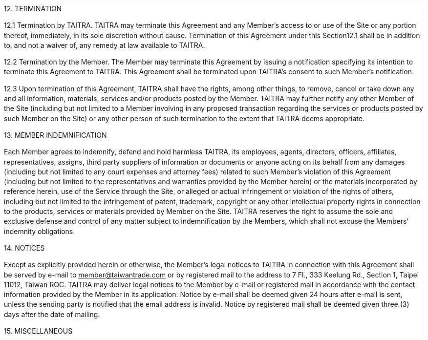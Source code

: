   

  

12\. TERMINATION

  

12.1 Termination by TAITRA. TAITRA may terminate this Agreement and any Member’s access to or use of the Site or any portion thereof, immediately, in its sole discretion without cause. Termination of this Agreement under this Section12.1 shall be in addition to, and not a waiver of, any remedy at law available to TAITRA.

12.2 Termination by the Member. The Member may terminate this Agreement by issuing a notification specifying its intention to terminate this Agreement to TAITRA. This Agreement shall be terminated upon TAITRA’s consent to such Member’s notification.

12.3 Upon termination of this Agreement, TAITRA shall have the rights, among other things, to remove, cancel or take down any and all information, materials, services and/or products posted by the Member. TAITRA may further notify any other Member of the Site (including but not limited to a Member involving in any proposed transaction regarding the services or products posted by such Member on the Site) or any other person of such termination to the extent that TAITRA deems appropriate.

  

  

13\. MEMBER INDEMNIFICATION

  

Each Member agrees to indemnify, defend and hold harmless TAITRA, its employees, agents, directors, officers, affiliates, representatives, assigns, third party suppliers of information or documents or anyone acting on its behalf from any damages (including but not limited to any court expenses and attorney fees) related to such Member’s violation of this Agreement (including but not limited to the representatives and warranties provided by the Member herein) or the materials incorporated by reference herein, use of the Service through the Site, or alleged or actual infringement or violation of the rights of others, including but not limited to the infringement of patent, trademark, copyright or any other intellectual property rights in connection to the products, services or materials provided by Member on the Site. TAITRA reserves the right to assume the sole and exclusive defense and control of any matter subject to indemnification by the Members, which shall not excuse the Members’ indemnity obligations.

  

  

14\. NOTICES

  

Except as explicitly provided herein or otherwise, the Member’s legal notices to TAITRA in connection with this Agreement shall be served by e-mail to [member@taiwantrade.com](mailto:member@taiwantrade.com) or by registered mail to the address to 7 Fl., 333 Keelung Rd., Section 1, Taipei 11012, Taiwan ROC. TAITRA may deliver legal notices to the Member by e-mail or registered mail in accordance with the contact information provided by the Member in its application. Notice by e-mail shall be deemed given 24 hours after e-mail is sent, unless the sending party is notified that the email address is invalid. Notice by registered mail shall be deemed given three (3) days after the date of mailing.

  

  

15\. MISCELLANEOUS
